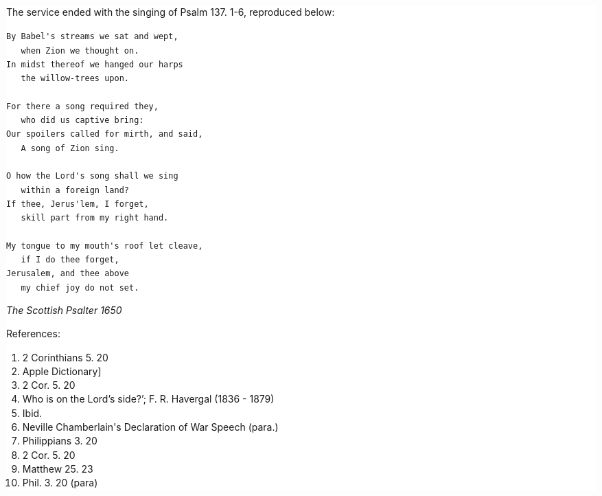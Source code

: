 The service ended with the singing of Psalm 137. 1-6, reproduced below:

    By Babel's streams we sat and wept,
       when Zion we thought on.
    In midst thereof we hanged our harps
       the willow-trees upon.

    For there a song required they,
       who did us captive bring:
    Our spoilers called for mirth, and said,
       A song of Zion sing.

    O how the Lord's song shall we sing
       within a foreign land?
    If thee, Jerus'lem, I forget,
       skill part from my right hand.

    My tongue to my mouth's roof let cleave,
       if I do thee forget, 
    Jerusalem, and thee above
       my chief joy do not set.

*The Scottish Psalter 1650*

References:
1) 2 Corinthians 5. 20
2) Apple Dictionary]
3) 2 Cor. 5. 20
4) Who is on the Lord’s side?’; F. R. Havergal (1836 - 1879)
5) Ibid.
6) Neville Chamberlain's Declaration of War Speech (para.)
7) Philippians 3. 20
8) 2 Cor. 5. 20
9) Matthew 25. 23
10) Phil. 3. 20 (para)
